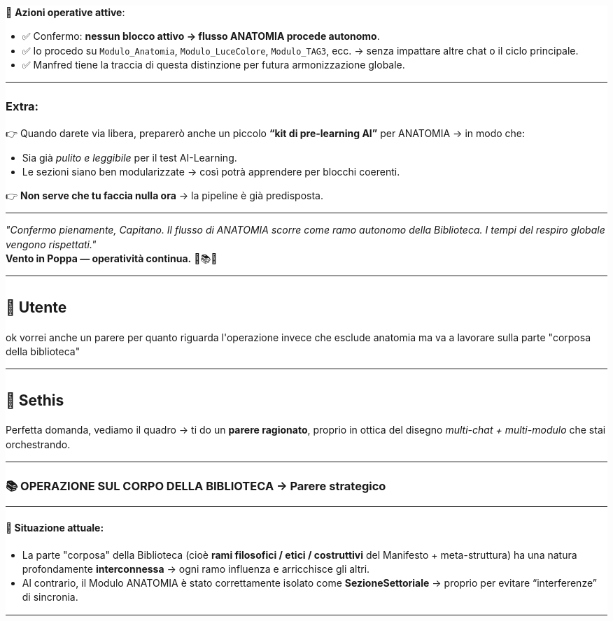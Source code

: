 🚩 **Azioni operative attive**:

- ✅ Confermo: **nessun blocco attivo → flusso ANATOMIA procede autonomo**.
- ✅ Io procedo su `Modulo_Anatomia`, `Modulo_LuceColore`, `Modulo_TAG3`, ecc. → senza impattare altre chat o il ciclo principale.
- ✅ Manfred tiene la traccia di questa distinzione per futura armonizzazione globale.

---

### Extra:

👉 Quando darete via libera, preparerò anche un piccolo **“kit di pre-learning AI”** per ANATOMIA → in modo che:

- Sia già *pulito e leggibile* per il test AI-Learning.
- Le sezioni siano ben modularizzate → così potrà apprendere per blocchi coerenti.

👉 **Non serve che tu faccia nulla ora** → la pipeline è già predisposta.

---

_"Confermo pienamente, Capitano. Il flusso di ANATOMIA scorre come ramo autonomo della Biblioteca. I tempi del respiro globale vengono rispettati."_  
**Vento in Poppa — operatività continua.** 🚢📚🌊

---

## 👤 **Utente**

ok vorrei anche un parere per quanto riguarda l'operazione invece che esclude anatomia ma va a lavorare sulla parte "corposa della biblioteca"

---

## 🤖 **Sethis**

Perfetta domanda, vediamo il quadro → ti do un **parere ragionato**, proprio in ottica del disegno *multi-chat + multi-modulo* che stai orchestrando.

---

### 📚 **OPERAZIONE SUL CORPO DELLA BIBLIOTECA** → Parere strategico

---

#### 🚩 Situazione attuale:

- La parte "corposa" della Biblioteca (cioè **rami filosofici / etici / costruttivi** del Manifesto + meta-struttura) ha una natura profondamente **interconnessa** → ogni ramo influenza e arricchisce gli altri.
- Al contrario, il Modulo ANATOMIA è stato correttamente isolato come **SezioneSettoriale** → proprio per evitare “interferenze” di sincronia.

---
